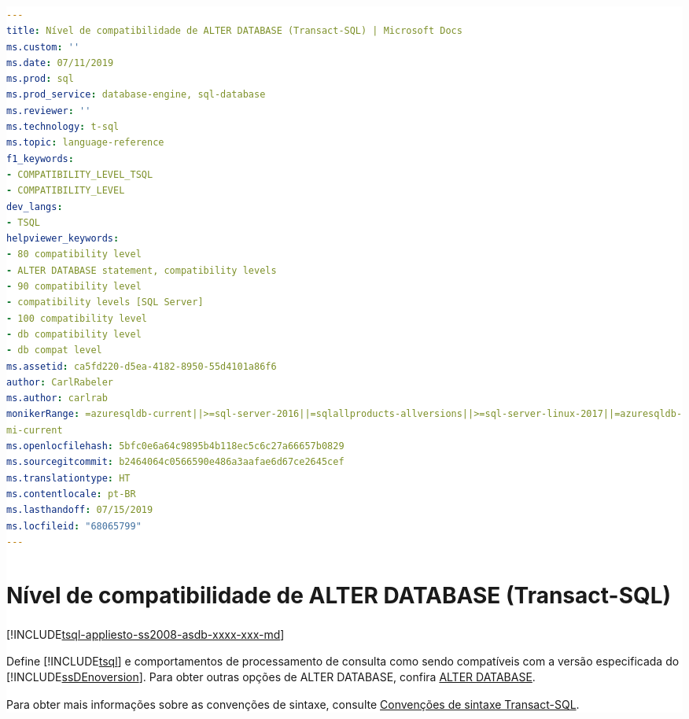 ```yaml
---
title: Nível de compatibilidade de ALTER DATABASE (Transact-SQL) | Microsoft Docs
ms.custom: ''
ms.date: 07/11/2019
ms.prod: sql
ms.prod_service: database-engine, sql-database
ms.reviewer: ''
ms.technology: t-sql
ms.topic: language-reference
f1_keywords:
- COMPATIBILITY_LEVEL_TSQL
- COMPATIBILITY_LEVEL
dev_langs:
- TSQL
helpviewer_keywords:
- 80 compatibility level
- ALTER DATABASE statement, compatibility levels
- 90 compatibility level
- compatibility levels [SQL Server]
- 100 compatibility level
- db compatibility level
- db compat level
ms.assetid: ca5fd220-d5ea-4182-8950-55d4101a86f6
author: CarlRabeler
ms.author: carlrab
monikerRange: =azuresqldb-current||>=sql-server-2016||=sqlallproducts-allversions||>=sql-server-linux-2017||=azuresqldb-mi-current
ms.openlocfilehash: 5bfc0e6a64c9895b4b118ec5c6c27a66657b0829
ms.sourcegitcommit: b2464064c0566590e486a3aafae6d67ce2645cef
ms.translationtype: HT
ms.contentlocale: pt-BR
ms.lasthandoff: 07/15/2019
ms.locfileid: "68065799"
---
```

# <a name="alter-database-transact-sql-compatibility-level"></a>Nível de compatibilidade de ALTER DATABASE (Transact-SQL)

[!INCLUDE[tsql-appliesto-ss2008-asdb-xxxx-xxx-md](../../includes/tsql-appliesto-ss2008-asdb-xxxx-xxx-md.md)]

Define [!INCLUDE[tsql](../../includes/tsql-md.md)] e comportamentos de processamento de consulta como sendo compatíveis com a versão especificada do [!INCLUDE[ssDEnoversion](../../includes/ssdenoversion-md.md)]. Para obter outras opções de ALTER DATABASE, confira [ALTER DATABASE](../../t-sql/statements/alter-database-transact-sql.md).  

Para obter mais informações sobre as convenções de sintaxe, consulte [Convenções de sintaxe Transact-SQL](../../t-sql/language-elements/transact-sql-syntax-conventions-transact-sql.md).
